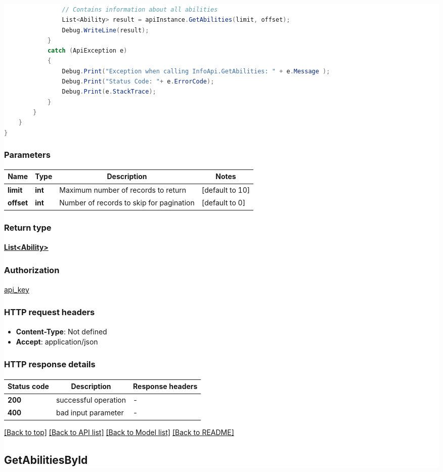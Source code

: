 ```csharp
                // Contains information about all abilities
                List<Ability> result = apiInstance.GetAbilities(limit, offset);
                Debug.WriteLine(result);
            }
            catch (ApiException e)
            {
                Debug.Print("Exception when calling InfoApi.GetAbilities: " + e.Message );
                Debug.Print("Status Code: "+ e.ErrorCode);
                Debug.Print(e.StackTrace);
            }
        }
    }
}
```

### Parameters


Name | Type | Description  | Notes
------------- | ------------- | ------------- | -------------
 **limit** | **int**| Maximum number of records to return | [default to 10]
 **offset** | **int**| Number of records to skip for pagination | [default to 0]

### Return type

[**List&lt;Ability&gt;**](Ability.md)

### Authorization

[api_key](../README.md#api_key)

### HTTP request headers

- **Content-Type**: Not defined
- **Accept**: application/json


### HTTP response details
| Status code | Description | Response headers |
|-------------|-------------|------------------|
| **200** | successful operation |  -  |
| **400** | bad input parameter |  -  |

[[Back to top]](#)
[[Back to API list]](../README.md#documentation-for-api-endpoints)
[[Back to Model list]](../README.md#documentation-for-models)
[[Back to README]](../README.md)


## GetAbilitiesById
